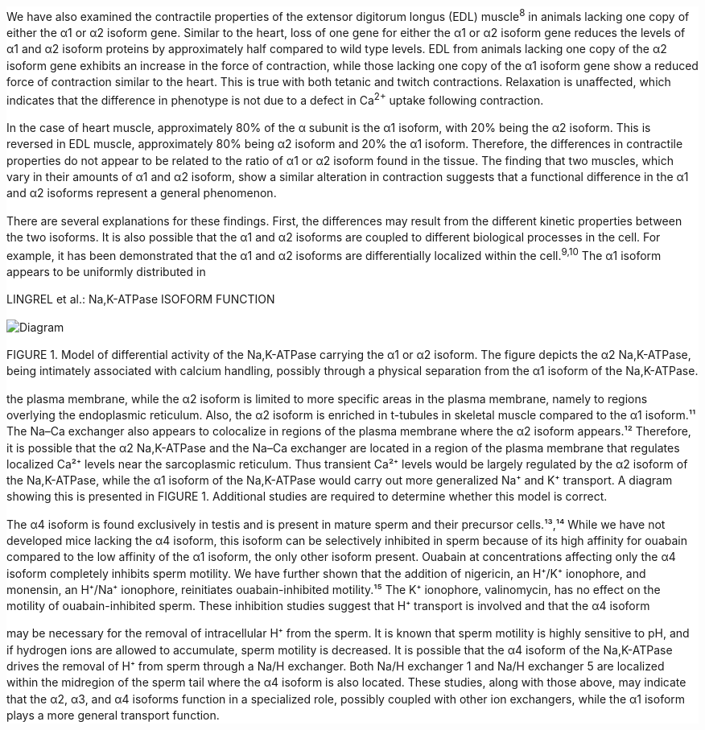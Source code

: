 We have also examined the contractile properties of the extensor digitorum longus (EDL) muscle<sup>8</sup> in animals lacking one copy of either the α1 or α2 isoform gene. Similar to the heart, loss of one gene for either the α1 or α2 isoform gene reduces the levels of α1 and α2 isoform proteins by approximately half compared to wild type levels. EDL from animals lacking one copy of the α2 isoform gene exhibits an increase in the force of contraction, while those lacking one copy of the α1 isoform gene show a reduced force of contraction similar to the heart. This is true with both tetanic and twitch contractions. Relaxation is unaffected, which indicates that the difference in phenotype is not due to a defect in Ca<sup>2+</sup> uptake following contraction.

In the case of heart muscle, approximately 80% of the α subunit is the α1 isoform, with 20% being the α2 isoform. This is reversed in EDL muscle, approximately 80% being α2 isoform and 20% the α1 isoform. Therefore, the differences in contractile properties do not appear to be related to the ratio of α1 or α2 isoform found in the tissue. The finding that two muscles, which vary in their amounts of α1 and α2 isoform, show a similar alteration in contraction suggests that a functional difference in the α1 and α2 isoforms represent a general phenomenon.

There are several explanations for these findings. First, the differences may result from the different kinetic properties between the two isoforms. It is also possible that the α1 and α2 isoforms are coupled to different biological processes in the cell. For example, it has been demonstrated that the α1 and α2 isoforms are differentially localized within the cell.<sup>9,10</sup> The α1 isoform appears to be uniformly distributed in

LINGREL et al.: Na,K-ATPase ISOFORM FUNCTION

![Diagram](#)

FIGURE 1. Model of differential activity of the Na,K-ATPase carrying the α1 or α2 isoform. The figure depicts the α2 Na,K-ATPase, being intimately associated with calcium handling, possibly through a physical separation from the α1 isoform of the Na,K-ATPase.

the plasma membrane, while the α2 isoform is limited to more specific areas in the plasma membrane, namely to regions overlying the endoplasmic reticulum. Also, the α2 isoform is enriched in t-tubules in skeletal muscle compared to the α1 isoform.¹¹ The Na–Ca exchanger also appears to colocalize in regions of the plasma membrane where the α2 isoform appears.¹² Therefore, it is possible that the α2 Na,K-ATPase and the Na–Ca exchanger are located in a region of the plasma membrane that regulates localized Ca²⁺ levels near the sarcoplasmic reticulum. Thus transient Ca²⁺ levels would be largely regulated by the α2 isoform of the Na,K-ATPase, while the α1 isoform of the Na,K-ATPase would carry out more generalized Na⁺ and K⁺ transport. A diagram showing this is presented in FIGURE 1. Additional studies are required to determine whether this model is correct.

The α4 isoform is found exclusively in testis and is present in mature sperm and their precursor cells.¹³,¹⁴ While we have not developed mice lacking the α4 isoform, this isoform can be selectively inhibited in sperm because of its high affinity for ouabain compared to the low affinity of the α1 isoform, the only other isoform present. Ouabain at concentrations affecting only the α4 isoform completely inhibits sperm motility. We have further shown that the addition of nigericin, an H⁺/K⁺ ionophore, and monensin, an H⁺/Na⁺ ionophore, reinitiates ouabain-inhibited motility.¹⁵ The K⁺ ionophore, valinomycin, has no effect on the motility of ouabain-inhibited sperm. These inhibition studies suggest that H⁺ transport is involved and that the α4 isoform

may be necessary for the removal of intracellular H⁺ from the sperm. It is known that sperm motility is highly sensitive to pH, and if hydrogen ions are allowed to accumulate, sperm motility is decreased. It is possible that the α4 isoform of the Na,K-ATPase drives the removal of H⁺ from sperm through a Na/H exchanger. Both Na/H exchanger 1 and Na/H exchanger 5 are localized within the midregion of the sperm tail where the α4 isoform is also located. These studies, along with those above, may indicate that the α2, α3, and α4 isoforms function in a specialized role, possibly coupled with other ion exchangers, while the α1 isoform plays a more general transport function.

